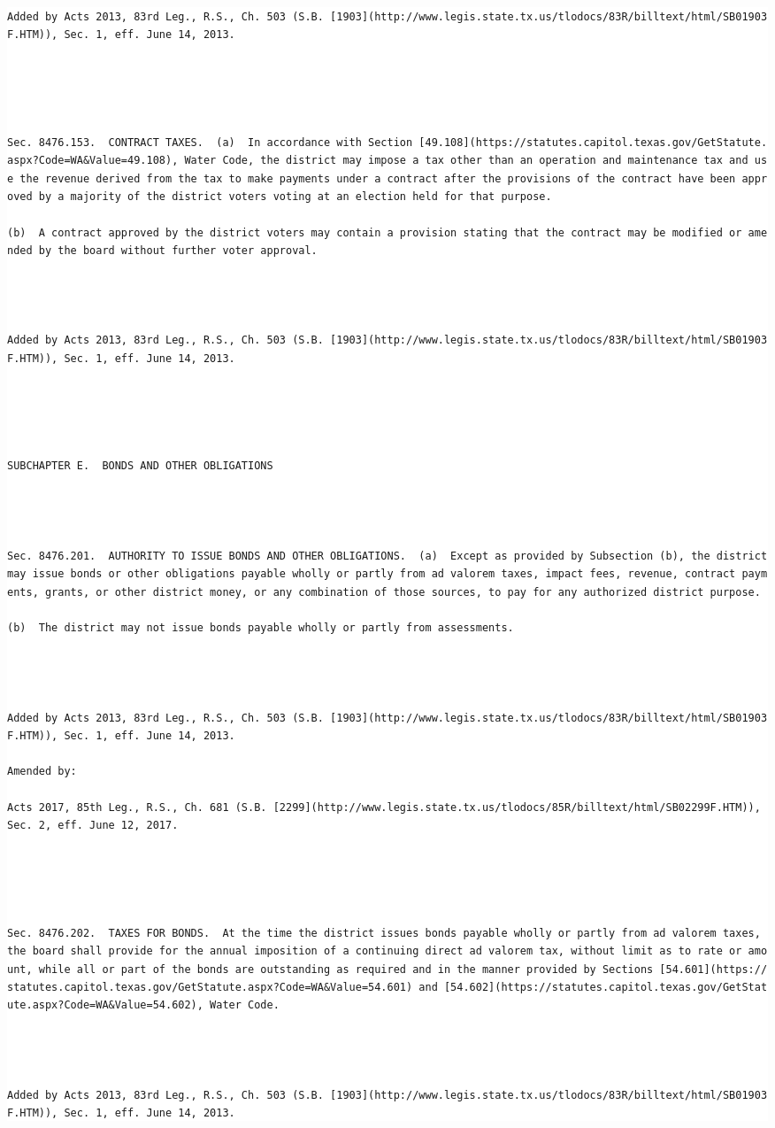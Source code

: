     
    
    
    Added by Acts 2013, 83rd Leg., R.S., Ch. 503 (S.B. [1903](http://www.legis.state.tx.us/tlodocs/83R/billtext/html/SB01903F.HTM)), Sec. 1, eff. June 14, 2013.
    
    
    
    
    
    Sec. 8476.153.  CONTRACT TAXES.  (a)  In accordance with Section [49.108](https://statutes.capitol.texas.gov/GetStatute.aspx?Code=WA&Value=49.108), Water Code, the district may impose a tax other than an operation and maintenance tax and use the revenue derived from the tax to make payments under a contract after the provisions of the contract have been approved by a majority of the district voters voting at an election held for that purpose.
    
    (b)  A contract approved by the district voters may contain a provision stating that the contract may be modified or amended by the board without further voter approval.
    
    
    
    
    Added by Acts 2013, 83rd Leg., R.S., Ch. 503 (S.B. [1903](http://www.legis.state.tx.us/tlodocs/83R/billtext/html/SB01903F.HTM)), Sec. 1, eff. June 14, 2013.
    
    
    
    
    
    SUBCHAPTER E.  BONDS AND OTHER OBLIGATIONS
    
      
    
    
    Sec. 8476.201.  AUTHORITY TO ISSUE BONDS AND OTHER OBLIGATIONS.  (a)  Except as provided by Subsection (b), the district may issue bonds or other obligations payable wholly or partly from ad valorem taxes, impact fees, revenue, contract payments, grants, or other district money, or any combination of those sources, to pay for any authorized district purpose.
    
    (b)  The district may not issue bonds payable wholly or partly from assessments.
    
    
    
    
    Added by Acts 2013, 83rd Leg., R.S., Ch. 503 (S.B. [1903](http://www.legis.state.tx.us/tlodocs/83R/billtext/html/SB01903F.HTM)), Sec. 1, eff. June 14, 2013.
    
    Amended by: 
    
    Acts 2017, 85th Leg., R.S., Ch. 681 (S.B. [2299](http://www.legis.state.tx.us/tlodocs/85R/billtext/html/SB02299F.HTM)), Sec. 2, eff. June 12, 2017.
    
    
    
    
    
    Sec. 8476.202.  TAXES FOR BONDS.  At the time the district issues bonds payable wholly or partly from ad valorem taxes, the board shall provide for the annual imposition of a continuing direct ad valorem tax, without limit as to rate or amount, while all or part of the bonds are outstanding as required and in the manner provided by Sections [54.601](https://statutes.capitol.texas.gov/GetStatute.aspx?Code=WA&Value=54.601) and [54.602](https://statutes.capitol.texas.gov/GetStatute.aspx?Code=WA&Value=54.602), Water Code.
    
    
    
    
    Added by Acts 2013, 83rd Leg., R.S., Ch. 503 (S.B. [1903](http://www.legis.state.tx.us/tlodocs/83R/billtext/html/SB01903F.HTM)), Sec. 1, eff. June 14, 2013.
    